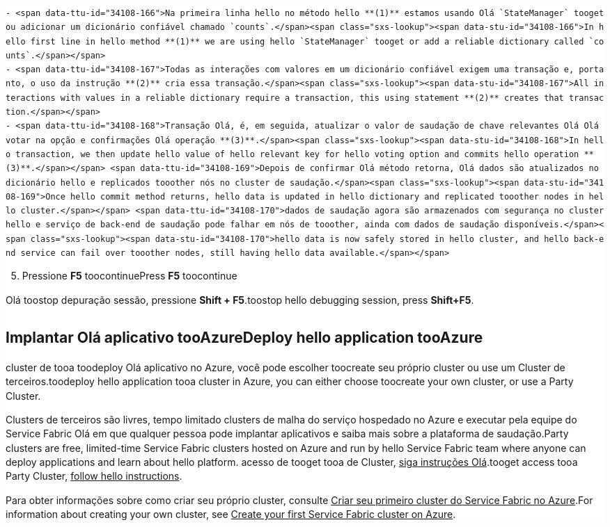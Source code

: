     - <span data-ttu-id="34108-166">Na primeira linha hello no método hello **(1)** estamos usando Olá `StateManager` tooget ou adicionar um dicionário confiável chamado `counts`.</span><span class="sxs-lookup"><span data-stu-id="34108-166">In hello first line in hello method **(1)** we are using hello `StateManager` tooget or add a reliable dictionary called `counts`.</span></span>
    - <span data-ttu-id="34108-167">Todas as interações com valores em um dicionário confiável exigem uma transação e, portanto, o uso da instrução **(2)** cria essa transação.</span><span class="sxs-lookup"><span data-stu-id="34108-167">All interactions with values in a reliable dictionary require a transaction, this using statement **(2)** creates that transaction.</span></span>
    - <span data-ttu-id="34108-168">Transação Olá, é, em seguida, atualizar o valor de saudação de chave relevantes Olá Olá votar na opção e confirmações Olá operação **(3)**.</span><span class="sxs-lookup"><span data-stu-id="34108-168">In hello transaction, we then update hello value of hello relevant key for hello voting option and commits hello operation **(3)**.</span></span> <span data-ttu-id="34108-169">Depois de confirmar Olá método retorna, Olá dados são atualizados no dicionário hello e replicados tooother nós no cluster de saudação.</span><span class="sxs-lookup"><span data-stu-id="34108-169">Once hello commit method returns, hello data is updated in hello dictionary and replicated tooother nodes in hello cluster.</span></span> <span data-ttu-id="34108-170">dados de saudação agora são armazenados com segurança no cluster hello e serviço de back-end de saudação pode falhar em nós de tooother, ainda com dados de saudação disponíveis.</span><span class="sxs-lookup"><span data-stu-id="34108-170">hello data is now safely stored in hello cluster, and hello back-end service can fail over tooother nodes, still having hello data available.</span></span>
5. <span data-ttu-id="34108-171">Pressione **F5** toocontinue</span><span class="sxs-lookup"><span data-stu-id="34108-171">Press **F5** toocontinue</span></span>

<span data-ttu-id="34108-172">Olá toostop depuração sessão, pressione **Shift + F5**.</span><span class="sxs-lookup"><span data-stu-id="34108-172">toostop hello debugging session, press **Shift+F5**.</span></span>

## <a name="deploy-hello-application-tooazure"></a><span data-ttu-id="34108-173">Implantar Olá aplicativo tooAzure</span><span class="sxs-lookup"><span data-stu-id="34108-173">Deploy hello application tooAzure</span></span>
<span data-ttu-id="34108-174">cluster de tooa toodeploy Olá aplicativo no Azure, você pode escolher toocreate seu próprio cluster ou use um Cluster de terceiros.</span><span class="sxs-lookup"><span data-stu-id="34108-174">toodeploy hello application tooa cluster in Azure, you can either choose toocreate your own cluster, or use a Party Cluster.</span></span>

<span data-ttu-id="34108-175">Clusters de terceiros são livres, tempo limitado clusters de malha do serviço hospedado no Azure e executar pela equipe do Service Fabric Olá em que qualquer pessoa pode implantar aplicativos e saiba mais sobre a plataforma de saudação.</span><span class="sxs-lookup"><span data-stu-id="34108-175">Party clusters are free, limited-time Service Fabric clusters hosted on Azure and run by hello Service Fabric team where anyone can deploy applications and learn about hello platform.</span></span> <span data-ttu-id="34108-176">acesso de tooget tooa de Cluster, [siga instruções Olá](http://aka.ms/tryservicefabric).</span><span class="sxs-lookup"><span data-stu-id="34108-176">tooget access tooa Party Cluster, [follow hello instructions](http://aka.ms/tryservicefabric).</span></span> 

<span data-ttu-id="34108-177">Para obter informações sobre como criar seu próprio cluster, consulte [Criar seu primeiro cluster do Service Fabric no Azure](service-fabric-get-started-azure-cluster.md).</span><span class="sxs-lookup"><span data-stu-id="34108-177">For information about creating your own cluster, see [Create your first Service Fabric cluster on Azure](service-fabric-get-started-azure-cluster.md).</span></span>
